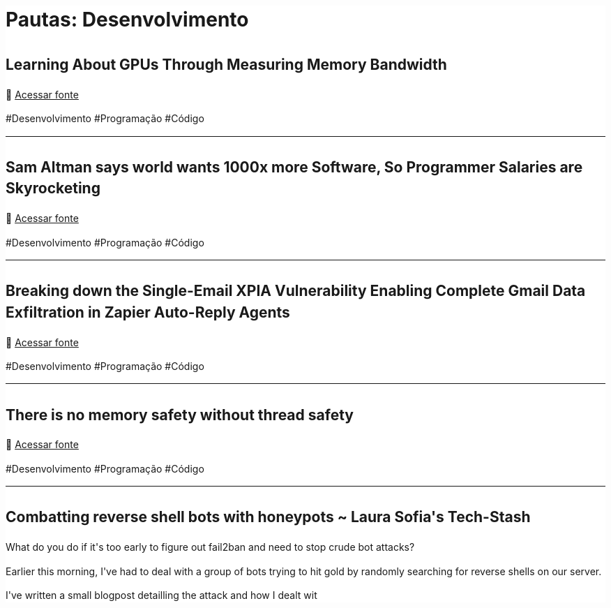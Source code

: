# Pautas: Desenvolvimento

## Learning About GPUs Through Measuring Memory Bandwidth


🔗 [Acessar fonte](https://reddit.com/r/programming/comments/1m91iyh/learning_about_gpus_through_measuring_memory/)

#Desenvolvimento #Programação #Código

---

## Sam Altman says world wants 1000x more Software, So Programmer Salaries are Skyrocketing


🔗 [Acessar fonte](https://reddit.com/r/programming/comments/1m83u4g/sam_altman_says_world_wants_1000x_more_software/)

#Desenvolvimento #Programação #Código

---

## Breaking down the Single-Email XPIA Vulnerability Enabling Complete Gmail Data Exfiltration in Zapier Auto-Reply Agents


🔗 [Acessar fonte](https://reddit.com/r/programming/comments/1m8z3k3/breaking_down_the_singleemail_xpia_vulnerability/)

#Desenvolvimento #Programação #Código

---

## There is no memory safety without thread safety


🔗 [Acessar fonte](https://reddit.com/r/programming/comments/1m8800s/there_is_no_memory_safety_without_thread_safety/)

#Desenvolvimento #Programação #Código

---

## Combatting reverse shell bots with honeypots ~ Laura Sofia's Tech-Stash
What do you do if it's too early to figure out fail2ban and need to stop crude bot attacks?

Earlier this morning, I've had to deal with a group of bots trying to hit gold by randomly searching for reverse shells on our server.

I've written a small blogpost detailling the attack and how I dealt wit
